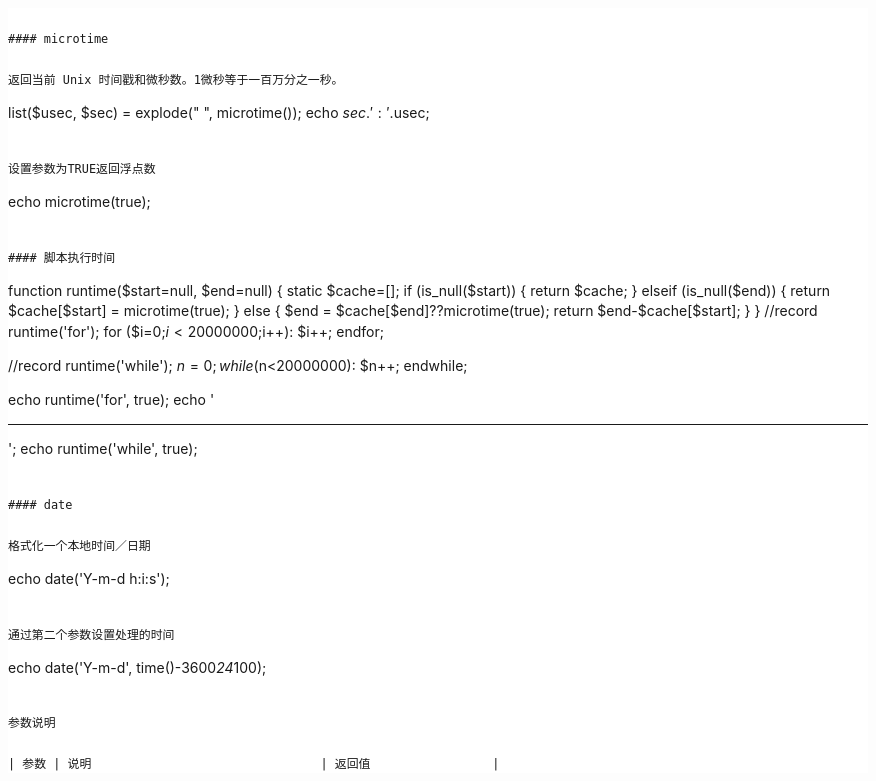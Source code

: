 ```

#### microtime

返回当前 Unix 时间戳和微秒数。1微秒等于一百万分之一秒。

```
list($usec, $sec) = explode(" ", microtime());
echo $sec.':'.$usec;
```

设置参数为TRUE返回浮点数

```
echo microtime(true);
```

#### 脚本执行时间

```
function runtime($start=null, $end=null)
{
    static $cache=[];
    if (is_null($start)) {
        return $cache;
    } elseif (is_null($end)) {
        return $cache[$start] = microtime(true);
    } else {
        $end = $cache[$end]??microtime(true);
        return $end-$cache[$start];
    }
}
//record
runtime('for');
for ($i=0;$i<20000000;$i++):
    $i++;
endfor;

//record
runtime('while');
$n=0;
while ($n<20000000):
    $n++;
endwhile;

echo runtime('for', true);
echo '<hr/>';
echo runtime('while', true);
```

#### date

格式化一个本地时间／日期

```
echo date('Y-m-d h:i:s');
```

通过第二个参数设置处理的时间

```
echo date('Y-m-d', time()-3600*24*100);
```

参数说明

| 参数 | 说明                                | 返回值                 |
```